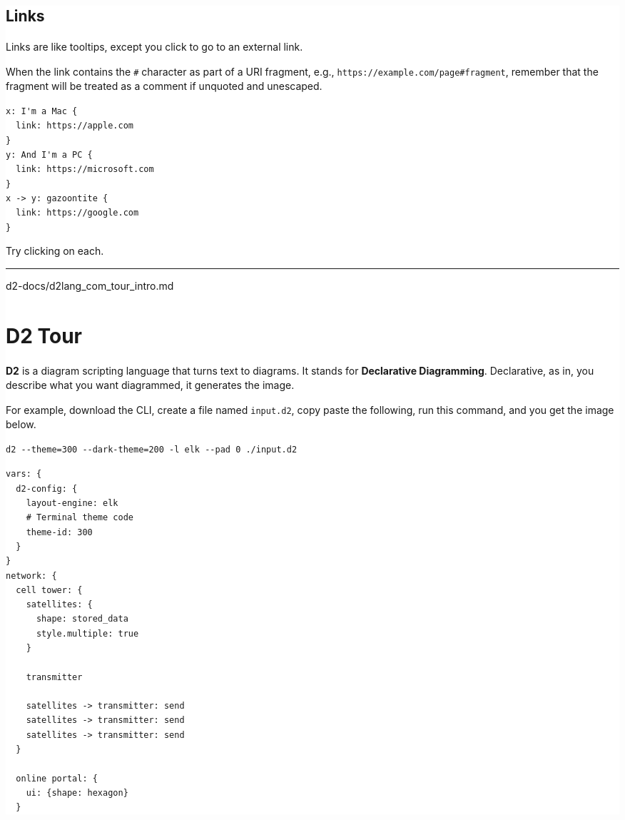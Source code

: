 ## Links

Links are like tooltips, except you click to go to an external link.

When the link contains the `#` character as part of a URI fragment, e.g.,
`https://example.com/page#fragment`, remember that the fragment will be
treated as a comment if unquoted and unescaped.

```
x: I'm a Mac {
  link: https://apple.com
}
y: And I'm a PC {
  link: https://microsoft.com
}
x -> y: gazoontite {
  link: https://google.com
}

```

Try clicking on each.

---

d2-docs/d2lang_com_tour_intro.md

# D2 Tour

**D2** is a diagram scripting language that turns text to diagrams. It stands for
**Declarative Diagramming**. Declarative, as in, you describe what you want diagrammed, it
generates the image.

For example, download the CLI, create a file named `input.d2`, copy paste the following,
run this command, and you get the image below.

```
d2 --theme=300 --dark-theme=200 -l elk --pad 0 ./input.d2

```

```
vars: {
  d2-config: {
    layout-engine: elk
    # Terminal theme code
    theme-id: 300
  }
}
network: {
  cell tower: {
    satellites: {
      shape: stored_data
      style.multiple: true
    }

    transmitter

    satellites -> transmitter: send
    satellites -> transmitter: send
    satellites -> transmitter: send
  }

  online portal: {
    ui: {shape: hexagon}
  }

```